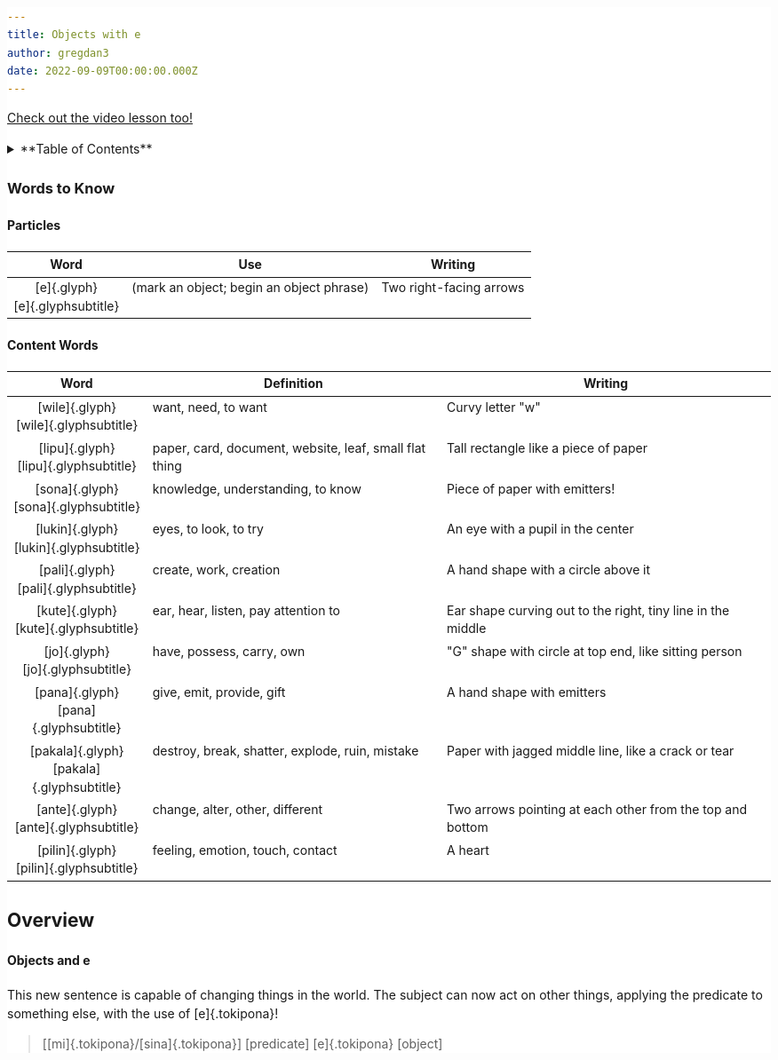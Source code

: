 ```yaml
---
title: Objects with e
author: gregdan3
date: 2022-09-09T00:00:00.000Z
---
```


[Check out the video lesson too!](https://youtu.be/ZLcSwYEZmIY)

<details><summary>**Table of Contents**</summary></details>

### Words to Know

#### Particles

|                Word                 | Use                                      | Writing                 |
| :---------------------------------: | ---------------------------------------- | ----------------------- |
| [e]{.glyph}<br/>[e]{.glyphsubtitle} | (mark an object; begin an object phrase) | Two right-facing arrows |

#### Content Words

|                     Word                      | Definition                                             | Writing                                                     |
| :-------------------------------------------: | ------------------------------------------------------ | ----------------------------------------------------------- |
|   [wile]{.glyph}<br/>[wile]{.glyphsubtitle}   | want, need, to want                                    | Curvy letter "w"                                            |
|   [lipu]{.glyph}<br/>[lipu]{.glyphsubtitle}   | paper, card, document, website, leaf, small flat thing | Tall rectangle like a piece of paper                        |
|   [sona]{.glyph}<br/>[sona]{.glyphsubtitle}   | knowledge, understanding, to know                      | Piece of paper with emitters!                               |
|  [lukin]{.glyph}<br/>[lukin]{.glyphsubtitle}  | eyes, to look, to try                                  | An eye with a pupil in the center                           |
|   [pali]{.glyph}<br/>[pali]{.glyphsubtitle}   | create, work, creation                                 | A hand shape with a circle above it                         |
|   [kute]{.glyph}<br/>[kute]{.glyphsubtitle}   | ear, hear, listen, pay attention to                    | Ear shape curving out to the right, tiny line in the middle |
|     [jo]{.glyph}<br/>[jo]{.glyphsubtitle}     | have, possess, carry, own                              | "G" shape with circle at top end, like sitting person       |
|   [pana]{.glyph}<br/>[pana]{.glyphsubtitle}   | give, emit, provide, gift                              | A hand shape with emitters                                  |
| [pakala]{.glyph}<br/>[pakala]{.glyphsubtitle} | destroy, break, shatter, explode, ruin, mistake        | Paper with jagged middle line, like a crack or tear         |
|   [ante]{.glyph}<br/>[ante]{.glyphsubtitle}   | change, alter, other, different                        | Two arrows pointing at each other from the top and bottom   |
|  [pilin]{.glyph}<br/>[pilin]{.glyphsubtitle}  | feeling, emotion, touch, contact                       | A heart                                                     |

## Overview

#### Objects and e

This new sentence is capable of changing things in the world. The subject can now act on other things, applying the predicate to something else, with the use of [e]{.tokipona}!

> [[mi]{.tokipona}/[sina]{.tokipona}] [predicate] [e]{.tokipona} [object]
